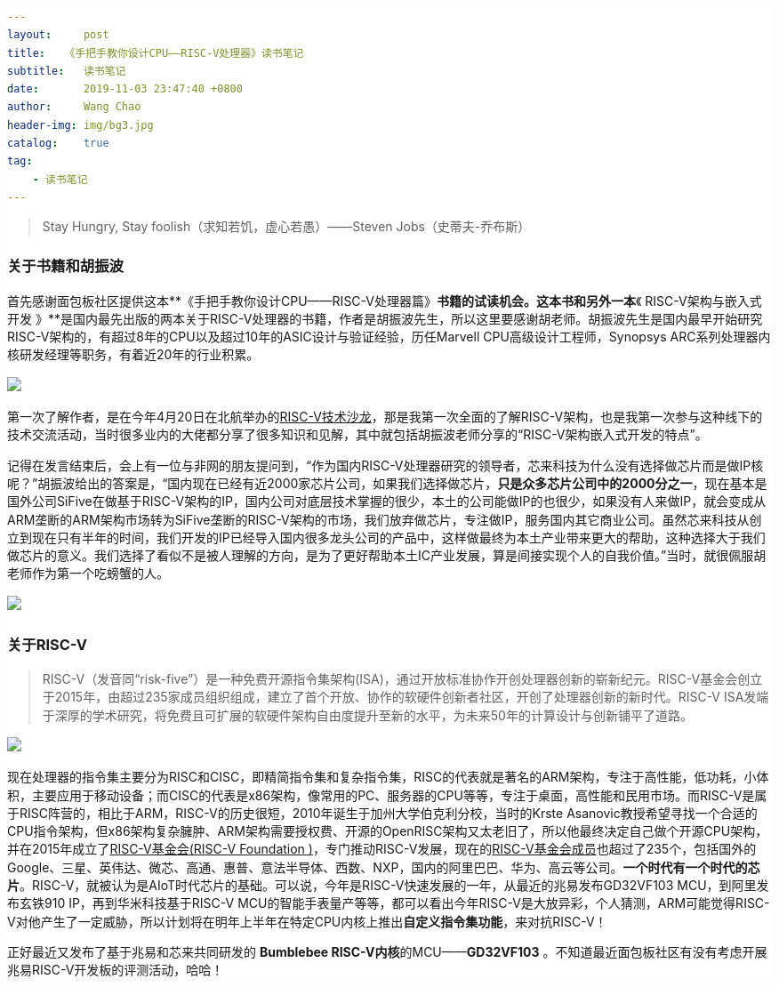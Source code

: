 ```yaml
---
layout:     post
title:   《手把手教你设计CPU——RISC-V处理器》读书笔记
subtitle:	读书笔记
date:       2019-11-03 23:47:40 +0800
author:     Wang Chao
header-img: img/bg3.jpg
catalog:    true
tag:
    - 读书笔记
---
```


> Stay Hungry, Stay foolish（求知若饥，虚心若愚）——Steven Jobs（史蒂夫-乔布斯）

### 关于书籍和胡振波

首先感谢面包板社区提供这本**《手把手教你设计CPU——RISC-V处理器篇》**书籍的试读机会。这本书和另外一本**《 RISC-V架构与嵌入式开发 》**是国内最先出版的两本关于RISC-V处理器的书籍，作者是胡振波先生，所以这里要感谢胡老师。胡振波先生是国内最早开始研究RISC-V架构的，有超过8年的CPU以及超过10年的ASIC设计与验证经验，历任Marvell CPU高级设计工程师，Synopsys ARC系列处理器内核研发经理等职务，有着近20年的行业积累。

 ![](https://wcc-blog.oss-cn-beijing.aliyuncs.com/img/RISC-V_DIY_Book_Read_Note/RISC_V_DIY_Book.jpg) 

第一次了解作者，是在今年4月20日在北航举办的[RISC-V技术沙龙](http://www.wangchaochao.top/2019/04/27/ESBF/)，那是我第一次全面的了解RISC-V架构，也是我第一次参与这种线下的技术交流活动，当时很多业内的大佬都分享了很多知识和见解，其中就包括胡振波老师分享的“RISC-V架构嵌入式开发的特点”。


记得在发言结束后，会上有一位与非网的朋友提问到，“作为国内RISC-V处理器研究的领导者，芯来科技为什么没有选择做芯片而是做IP核呢？”胡振波给出的答案是，“国内现在已经有近2000家芯片公司，如果我们选择做芯片，**只是众多芯片公司中的2000分之一**，现在基本是国外公司SiFive在做基于RISC-V架构的IP，国内公司对底层技术掌握的很少，本土的公司能做IP的也很少，如果没有人来做IP，就会变成从ARM垄断的ARM架构市场转为SiFive垄断的RISC-V架构的市场，我们放弃做芯片，专注做IP，服务国内其它商业公司。虽然芯来科技从创立到现在只有半年的时间，我们开发的IP已经导入国内很多龙头公司的产品中，这样做最终为本土产业带来更大的帮助，这种选择大于我们做芯片的意义。我们选择了看似不是被人理解的方向，是为了更好帮助本土IC产业发展，算是间接实现个人的自我价值。”当时，就很佩服胡老师作为第一个吃螃蟹的人。

![](https://wcc-blog.oss-cn-beijing.aliyuncs.com/img/ESBF_190420/%E8%8A%AF%E6%9D%A5_%E8%83%A1%E6%8C%AF%E6%B3%A2.jpg)

### 关于RISC-V

> RISC-V（发音同“risk-five”）是一种免费开源指令集架构(ISA)，通过开放标准协作开创处理器创新的崭新纪元。RISC-V基金会创立 于2015年，由超过235家成员组织组成，建立了首个开放、协作的软硬件创新者社区，开创了处理器创新的新时代。RISC-V ISA发端于深厚的学术研究，将免费且可扩展的软硬件架构自由度提升至新的水平，为未来50年的计算设计与创新铺平了道路。

![](https://wcc-blog.oss-cn-beijing.aliyuncs.com/img/ESBF_190420/RISC-V1.png)

现在处理器的指令集主要分为RISC和CISC，即精简指令集和复杂指令集，RISC的代表就是著名的ARM架构，专注于高性能，低功耗，小体积，主要应用于移动设备；而CISC的代表是x86架构，像常用的PC、服务器的CPU等等，专注于桌面，高性能和民用市场。而RISC-V是属于RISC阵营的，相比于ARM，RISC-V的历史很短，2010年诞生于加州大学伯克利分校，当时的Krste Asanovic教授希望寻找一个合适的CPU指令架构，但x86架构复杂臃肿、ARM架构需要授权费、开源的OpenRISC架构又太老旧了，所以他最终决定自己做个开源CPU架构，并在2015年成立了[RISC-V基金会(RISC-V Foundation )](https://riscv.org/)，专门推动RISC-V发展，现在的[RISC-V基金会成员](https://riscv.org/members-at-a-glance/)也超过了235个，包括国外的Google、三星、英伟达、微芯、高通、惠普、意法半导体、西数、NXP，国内的阿里巴巴、华为、高云等公司。**一个时代有一个时代的芯片**。RISC-V，就被认为是AIoT时代芯片的基础。可以说，今年是RISC-V快速发展的一年，从最近的兆易发布GD32VF103 MCU，到阿里发布玄铁910 IP，再到华米科技基于RISC-V MCU的智能手表量产等等，都可以看出今年RISC-V是大放异彩，个人猜测，ARM可能觉得RISC-V对他产生了一定威胁，所以计划将在明年上半年在特定CPU内核上推出**自定义指令集功能**，来对抗RISC-V！

正好最近又发布了基于兆易和芯来共同研发的 **Bumblebee RISC-V内核**的MCU——**GD32VF103** 。不知道最近面包板社区有没有考虑开展兆易RISC-V开发板的评测活动，哈哈！ 
